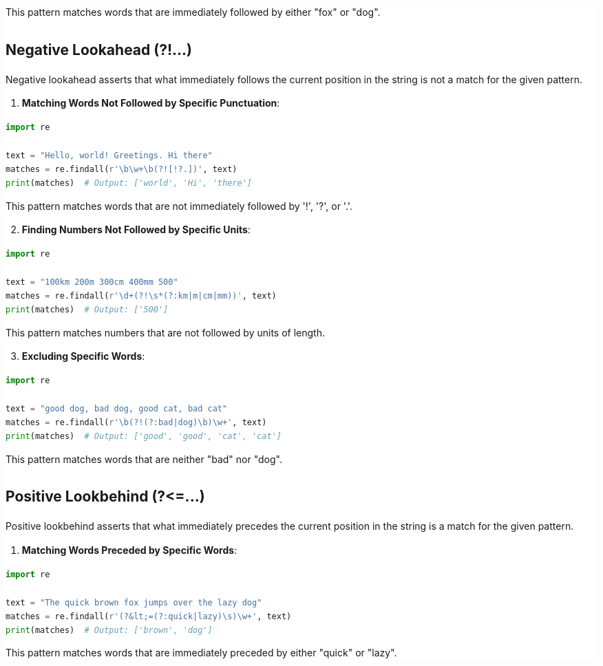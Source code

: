 This pattern matches words that are immediately followed by either "fox" or "dog".

## Negative Lookahead (?!...)

Negative lookahead asserts that what immediately follows the current position in the string is not a match for the given pattern.

1. **Matching Words Not Followed by Specific Punctuation**:
```python
import re

text = "Hello, world! Greetings. Hi there"
matches = re.findall(r'\b\w+\b(?![!?.])', text)
print(matches)  # Output: ['world', 'Hi', 'there']
```

This pattern matches words that are not immediately followed by '!', '?', or '.'.

2. **Finding Numbers Not Followed by Specific Units**:
```python
import re

text = "100km 200m 300cm 400mm 500"
matches = re.findall(r'\d+(?!\s*(?:km|m|cm|mm))', text)
print(matches)  # Output: ['500']
```

This pattern matches numbers that are not followed by units of length.

3. **Excluding Specific Words**:
```python
import re

text = "good dog, bad dog, good cat, bad cat"
matches = re.findall(r'\b(?!(?:bad|dog)\b)\w+', text)
print(matches)  # Output: ['good', 'good', 'cat', 'cat']
```

This pattern matches words that are neither "bad" nor "dog".

## Positive Lookbehind (?<=...)

Positive lookbehind asserts that what immediately precedes the current position in the string is a match for the given pattern.

1. **Matching Words Preceded by Specific Words**:
```python
import re

text = "The quick brown fox jumps over the lazy dog"
matches = re.findall(r'(?&lt;=(?:quick|lazy)\s)\w+', text)
print(matches)  # Output: ['brown', 'dog']
```

This pattern matches words that are immediately preceded by either "quick" or "lazy".
